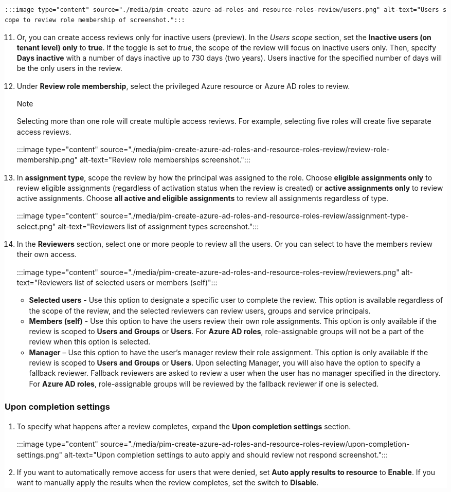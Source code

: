     :::image type="content" source="./media/pim-create-azure-ad-roles-and-resource-roles-review/users.png" alt-text="Users scope to review role membership of screenshot.":::

11. Or, you can create access reviews only for inactive users (preview). In the *Users scope* section, set the **Inactive users (on tenant level) only** to **true**. If the toggle is set to *true*, the scope of the review will focus on inactive users only. Then, specify **Days inactive**  with a number of days inactive up to 730 days (two years). Users inactive for the specified number of days will be the only users in the review.
 
12. Under **Review role membership**, select the privileged Azure resource or Azure AD roles to review.

    > [!NOTE]
    > Selecting more than one role will create multiple access reviews. For example, selecting five roles will create five separate access reviews.

    :::image type="content" source="./media/pim-create-azure-ad-roles-and-resource-roles-review/review-role-membership.png" alt-text="Review role memberships screenshot.":::

13. In **assignment type**, scope the review by how the principal was assigned to the role. Choose **eligible assignments only** to review eligible assignments (regardless of activation status when the review is created) or **active assignments only** to review active assignments. Choose **all active and eligible assignments** to review all assignments regardless of type.

    :::image type="content" source="./media/pim-create-azure-ad-roles-and-resource-roles-review/assignment-type-select.png" alt-text="Reviewers list of assignment types screenshot.":::

14. In the **Reviewers** section, select one or more people to review all the users. Or you can select to have the members review their own access.

    :::image type="content" source="./media/pim-create-azure-ad-roles-and-resource-roles-review/reviewers.png" alt-text="Reviewers list of selected users or members (self)":::

    - **Selected users** - Use this option to designate a specific user to complete the review. This option is available regardless of the scope of the review, and the selected reviewers can review users, groups and service principals.
    - **Members (self)** - Use this option to have the users review their own role assignments. This option is only available if the review is scoped to **Users and Groups** or **Users**. For **Azure AD roles**, role-assignable groups will not be a part of the review when this option is selected. 
    - **Manager** – Use this option to have the user’s manager review their role assignment. This option is only available if the review is scoped to **Users and Groups** or **Users**. Upon selecting Manager, you will also have the option to specify a fallback reviewer. Fallback reviewers are asked to review a user when the user has no manager specified in the directory. For **Azure AD roles**, role-assignable groups will be reviewed by the fallback reviewer if one is selected. 

### Upon completion settings

1. To specify what happens after a review completes, expand the **Upon completion settings** section.

    :::image type="content" source="./media/pim-create-azure-ad-roles-and-resource-roles-review/upon-completion-settings.png" alt-text="Upon completion settings to auto apply and should review not respond screenshot.":::

2. If you want to automatically remove access for users that were denied, set **Auto apply results to resource** to **Enable**. If you want to manually apply the results when the review completes, set the switch to **Disable**.
